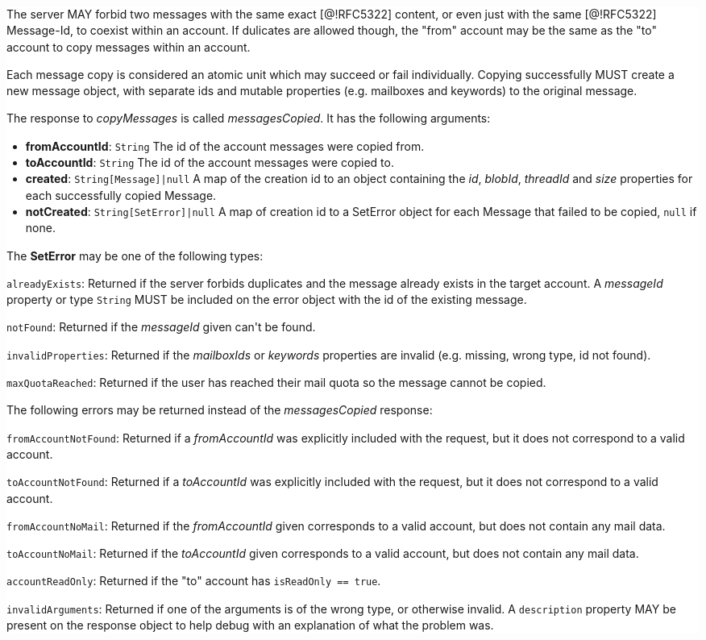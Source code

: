 The server MAY forbid two messages with the same exact [@!RFC5322] content, or even just with the same [@!RFC5322] Message-Id, to coexist within an account. If dulicates are allowed though, the "from" account may be the same as the "to" account to copy messages within an account.

Each message copy is considered an atomic unit which may succeed or fail individually. Copying successfully MUST create a new message object, with separate ids and mutable properties (e.g. mailboxes and keywords) to the original message.

The response to *copyMessages* is called *messagesCopied*. It has the following arguments:

- **fromAccountId**: `String`
  The id of the account messages were copied from.
- **toAccountId**: `String`
  The id of the account messages were copied to.
- **created**: `String[Message]|null`
  A map of the creation id to an object containing the *id*, *blobId*, *threadId* and *size* properties for each successfully copied Message.
- **notCreated**: `String[SetError]|null`
  A map of creation id to a SetError object for each Message that failed to be copied, `null` if none.

The **SetError** may be one of the following types:

`alreadyExists`: Returned if the server forbids duplicates and the message already exists in the target account. A *messageId* property or type `String` MUST be included on the error object with the id of the existing message.

`notFound`: Returned if the *messageId* given can't be found.

`invalidProperties`: Returned if the *mailboxIds* or *keywords* properties are invalid (e.g. missing, wrong type, id not found).

`maxQuotaReached`: Returned if the user has reached their mail quota so the message cannot be copied.

The following errors may be returned instead of the *messagesCopied* response:

`fromAccountNotFound`: Returned if a *fromAccountId* was explicitly included with the request, but it does not correspond to a valid account.

`toAccountNotFound`: Returned if a *toAccountId* was explicitly included with the request, but it does not correspond to a valid account.

`fromAccountNoMail`: Returned if the *fromAccountId* given corresponds to a valid account, but does not contain any mail data.

`toAccountNoMail`: Returned if the *toAccountId* given corresponds to a valid account, but does not contain any mail data.

`accountReadOnly`: Returned if the "to" account has `isReadOnly == true`.

`invalidArguments`: Returned if one of the arguments is of the wrong type, or otherwise invalid. A `description` property MAY be present on the response object to help debug with an explanation of what the problem was.
